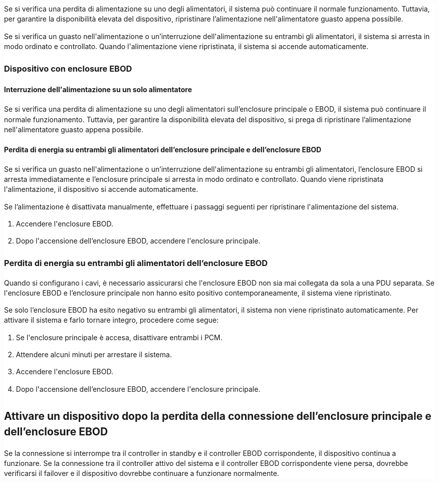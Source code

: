 Se si verifica una perdita di alimentazione su uno degli alimentatori, il sistema può continuare il normale funzionamento. Tuttavia, per garantire la disponibilità elevata del dispositivo, ripristinare l’alimentazione nell'alimentatore guasto appena possibile.

Se si verifica un guasto nell'alimentazione o un’interruzione dell'alimentazione su entrambi gli alimentatori, il sistema si arresta in modo ordinato e controllato. Quando l'alimentazione viene ripristinata, il sistema si accende automaticamente.

### Dispositivo con enclosure EBOD<a name="8600">

#### Interruzione dell'alimentazione su un solo alimentatore

Se si verifica una perdita di alimentazione su uno degli alimentatori sull’enclosure principale o EBOD, il sistema può continuare il normale funzionamento. Tuttavia, per garantire la disponibilità elevata del dispositivo, si prega di ripristinare l’alimentazione nell'alimentatore guasto appena possibile.

#### Perdita di energia su entrambi gli alimentatori dell’enclosure principale e dell’enclosure EBOD

Se si verifica un guasto nell'alimentazione o un’interruzione dell'alimentazione su entrambi gli alimentatori, l’enclosure EBOD si arresta immediatamente e l’enclosure principale si arresta in modo ordinato e controllato. Quando viene ripristinata l'alimentazione, il dispositivo si accende automaticamente.

Se l’alimentazione è disattivata manualmente, effettuare i passaggi seguenti per ripristinare l'alimentazione del sistema.

1. Accendere l'enclosure EBOD.

2. Dopo l'accensione dell’enclosure EBOD, accendere l'enclosure principale.

### Perdita di energia su entrambi gli alimentatori dell’enclosure EBOD

Quando si configurano i cavi, è necessario assicurarsi che l'enclosure EBOD non sia mai collegata da sola a una PDU separata. Se l'enclosure EBOD e l’enclosure principale non hanno esito positivo contemporaneamente, il sistema viene ripristinato.

Se solo l’enclosure EBOD ha esito negativo su entrambi gli alimentatori, il sistema non viene ripristinato automaticamente. Per attivare il sistema e farlo tornare integro, procedere come segue:

1. Se l'enclosure principale è accesa, disattivare entrambi i PCM.

2. Attendere alcuni minuti per arrestare il sistema.

3. Accendere l'enclosure EBOD.

4. Dopo l'accensione dell’enclosure EBOD, accendere l'enclosure principale.

## Attivare un dispositivo dopo la perdita della connessione dell’enclosure principale e dell’enclosure EBOD

Se la connessione si interrompe tra il controller in standby e il controller EBOD corrispondente, il dispositivo continua a funzionare. Se la connessione tra il controller attivo del sistema e il controller EBOD corrispondente viene persa, dovrebbe verificarsi il failover e il dispositivo dovrebbe continuare a funzionare normalmente.
